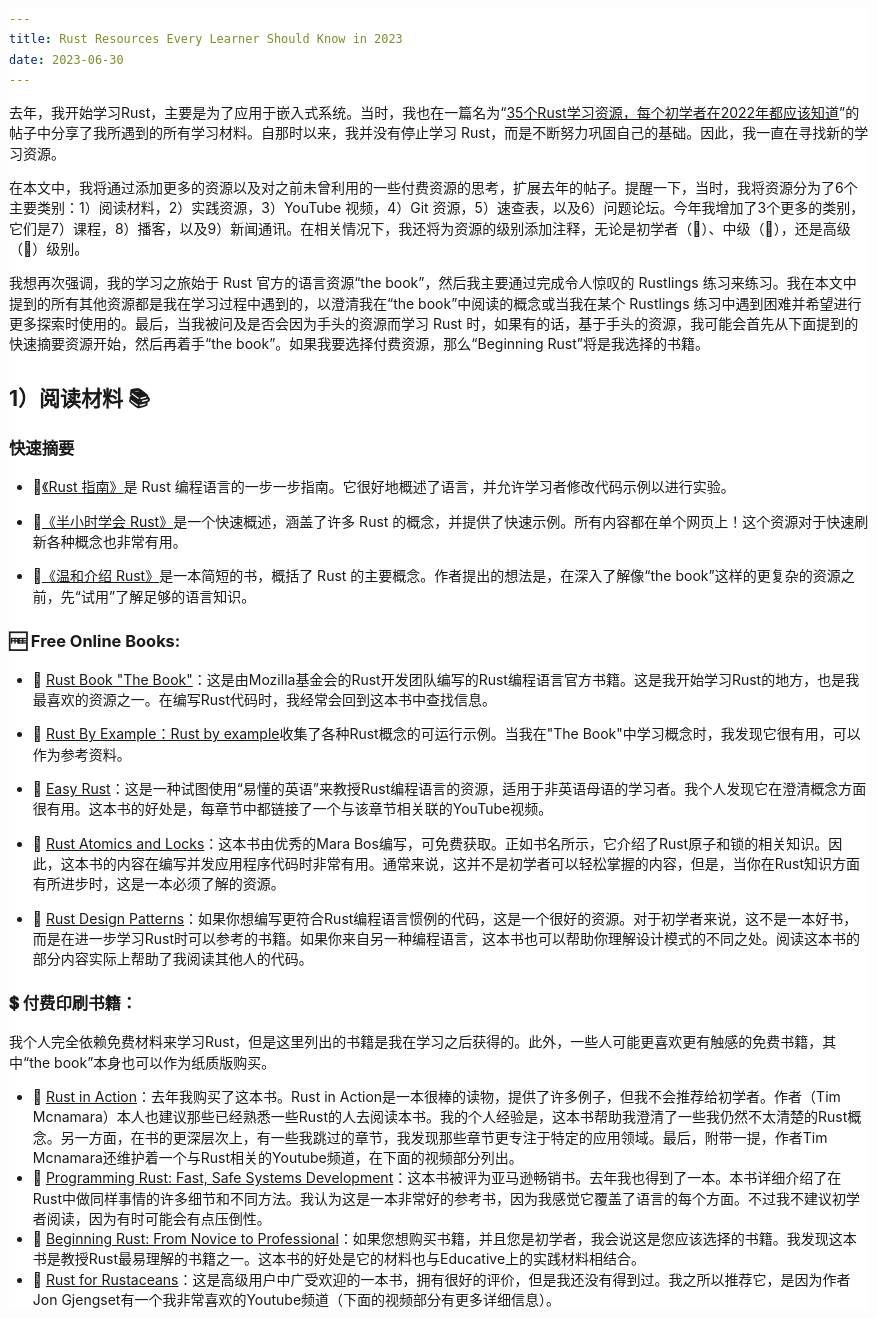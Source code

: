 ```yaml
---
title: Rust Resources Every Learner Should Know in 2023
date: 2023-06-30
---
```


去年，我开始学习Rust，主要是为了应用于嵌入式系统。当时，我也在一篇名为“[35个Rust学习资源，每个初学者在2022年都应该知道](https://apollolabsblog.hashnode.dev/35-rust-learning-resources-every-beginner-should-know-in-2022)”的帖子中分享了我所遇到的所有学习材料。自那时以来，我并没有停止学习 Rust，而是不断努力巩固自己的基础。因此，我一直在寻找新的学习资源。

在本文中，我将通过添加更多的资源以及对之前未曾利用的一些付费资源的思考，扩展去年的帖子。提醒一下，当时，我将资源分为了6个主要类别：1）阅读材料，2）实践资源，3）YouTube 视频，4）Git 资源，5）速查表，以及6）问题论坛。今年我增加了3个更多的类别，它们是7）课程，8）播客，以及9）新闻通讯。在相关情况下，我还将为资源的级别添加注释，无论是初学者（👶）、中级（👨），还是高级（👴）级别。

我想再次强调，我的学习之旅始于 Rust 官方的语言资源“the book”，然后我主要通过完成令人惊叹的 Rustlings 练习来练习。我在本文中提到的所有其他资源都是我在学习过程中遇到的，以澄清我在“the book”中阅读的概念或当我在某个 Rustlings 练习中遇到困难并希望进行更多探索时使用的。最后，当我被问及是否会因为手头的资源而学习 Rust 时，如果有的话，基于手头的资源，我可能会首先从下面提到的快速摘要资源开始，然后再着手“the book”。如果我要选择付费资源，那么“Beginning Rust”将是我选择的书籍。

## 1）阅读材料 📚

### 快速摘要

- 👶[《Rust 指南》](https://tourofrust.com/)是 Rust 编程语言的一步一步指南。它很好地概述了语言，并允许学习者修改代码示例以进行实验。

- 👶[《半小时学会 Rust》](https://fasterthanli.me/articles/a-half-hour-to-learn-rust)是一个快速概述，涵盖了许多 Rust 的概念，并提供了快速示例。所有内容都在单个网页上！这个资源对于快速刷新各种概念也非常有用。

- 👶[《温和介绍 Rust》](https://stevedonovan.github.io/rust-gentle-intro/readme.html)是一本简短的书，概括了 Rust 的主要概念。作者提出的想法是，在深入了解像“the book”这样的更复杂的资源之前，先“试用”了解足够的语言知识。

### 🆓 Free Online Books:

- 👶 [Rust Book "The Book"](https://doc.rust-lang.org/book/)：这是由Mozilla基金会的Rust开发团队编写的Rust编程语言官方书籍。这是我开始学习Rust的地方，也是我最喜欢的资源之一。在编写Rust代码时，我经常会回到这本书中查找信息。


- 👶 [Rust By Example：Rust by example](https://doc.rust-lang.org/rust-by-example/)收集了各种Rust概念的可运行示例。当我在"The Book"中学习概念时，我发现它很有用，可以作为参考资料。

- 👶 [Easy Rust](https://dhghomon.github.io/easy_rust/)：这是一种试图使用“易懂的英语”来教授Rust编程语言的资源，适用于非英语母语的学习者。我个人发现它在澄清概念方面很有用。这本书的好处是，每章节中都链接了一个与该章节相关联的YouTube视频。

- 👴 [Rust Atomics and Locks](https://marabos.nl/atomics/)：这本书由优秀的Mara Bos编写，可免费获取。正如书名所示，它介绍了Rust原子和锁的相关知识。因此，这本书的内容在编写并发应用程序代码时非常有用。通常来说，这并不是初学者可以轻松掌握的内容，但是，当你在Rust知识方面有所进步时，这是一本必须了解的资源。

- 👴 [Rust Design Patterns](https://rust-unofficial.github.io/patterns/intro.html)：如果你想编写更符合Rust编程语言惯例的代码，这是一个很好的资源。对于初学者来说，这不是一本好书，而是在进一步学习Rust时可以参考的书籍。如果你来自另一种编程语言，这本书也可以帮助你理解设计模式的不同之处。阅读这本书的部分内容实际上帮助了我阅读其他人的代码。

### 💲 付费印刷书籍：

我个人完全依赖免费材料来学习Rust，但是这里列出的书籍是我在学习之后获得的。此外，一些人可能更喜欢更有触感的免费书籍，其中“the book”本身也可以作为纸质版购买。

- 👨 [Rust in Action](https://www.manning.com/books/rust-in-action)：去年我购买了这本书。Rust in Action是一本很棒的读物，提供了许多例子，但我不会推荐给初学者。作者（Tim Mcnamara）本人也建议那些已经熟悉一些Rust的人去阅读本书。我的个人经验是，这本书帮助我澄清了一些我仍然不太清楚的Rust概念。另一方面，在书的更深层次上，有一些我跳过的章节，我发现那些章节更专注于特定的应用领域。最后，附带一提，作者Tim Mcnamara还维护着一个与Rust相关的Youtube频道，在下面的视频部分列出。
- 👨 [Programming Rust: Fast, Safe Systems Development](https://www.oreilly.com/library/view/programming-rust-2nd/9781492052586/)：这本书被评为亚马逊畅销书。去年我也得到了一本。本书详细介绍了在Rust中做同样事情的许多细节和不同方法。我认为这是一本非常好的参考书，因为我感觉它覆盖了语言的每个方面。不过我不建议初学者阅读，因为有时可能会有点压倒性。
- 👶 [Beginning Rust: From Novice to Professional](https://www.amazon.com/Beginning-Rust-Professional-Carlo-Milanesi/dp/1484234677)：如果您想购买书籍，并且您是初学者，我会说这是您应该选择的书籍。我发现这本书是教授Rust最易理解的书籍之一。这本书的好处是它的材料也与Educative上的实践材料相结合。
- 👴 [Rust for Rustaceans](https://rust-for-rustaceans.com/)：这是高级用户中广受欢迎的一本书，拥有很好的评价，但是我还没有得到过。我之所以推荐它，是因为作者Jon Gjengset有一个我非常喜欢的Youtube频道（下面的视频部分有更多详细信息）。
